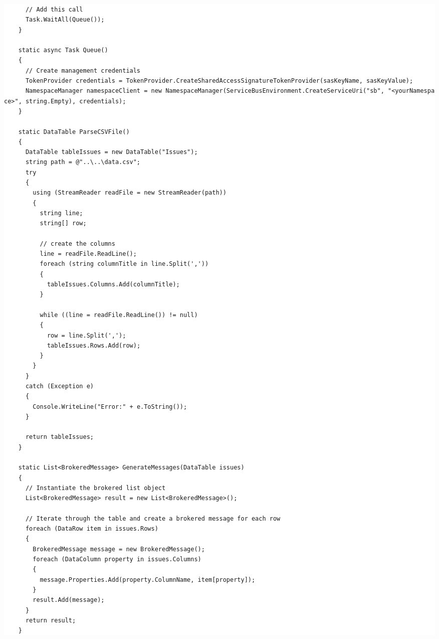 ```
      // Add this call
      Task.WaitAll(Queue());
    }

    static async Task Queue()
    {
      // Create management credentials
      TokenProvider credentials = TokenProvider.CreateSharedAccessSignatureTokenProvider(sasKeyName, sasKeyValue);
      NamespaceManager namespaceClient = new NamespaceManager(ServiceBusEnvironment.CreateServiceUri("sb", "<yourNamespace>", string.Empty), credentials);
    }

    static DataTable ParseCSVFile()
    {
      DataTable tableIssues = new DataTable("Issues");
      string path = @"..\..\data.csv";
      try
      {
        using (StreamReader readFile = new StreamReader(path))
        {
          string line;
          string[] row;

          // create the columns
          line = readFile.ReadLine();
          foreach (string columnTitle in line.Split(','))
          {
            tableIssues.Columns.Add(columnTitle);
          }

          while ((line = readFile.ReadLine()) != null)
          {
            row = line.Split(',');
            tableIssues.Rows.Add(row);
          }
        }
      }
      catch (Exception e)
      {
        Console.WriteLine("Error:" + e.ToString());
      }

      return tableIssues;
    }

    static List<BrokeredMessage> GenerateMessages(DataTable issues)
    {
      // Instantiate the brokered list object
      List<BrokeredMessage> result = new List<BrokeredMessage>();

      // Iterate through the table and create a brokered message for each row
      foreach (DataRow item in issues.Rows)
      {
        BrokeredMessage message = new BrokeredMessage();
        foreach (DataColumn property in issues.Columns)
        {
          message.Properties.Add(property.ColumnName, item[property]);
        }
        result.Add(message);
      }
      return result;
    }
```